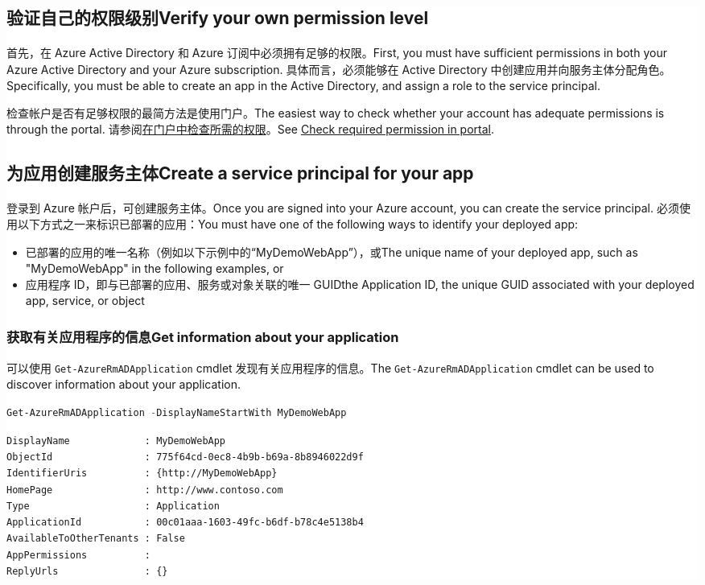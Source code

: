 ## <a name="verify-your-own-permission-level"></a><span data-ttu-id="d2a6c-114">验证自己的权限级别</span><span class="sxs-lookup"><span data-stu-id="d2a6c-114">Verify your own permission level</span></span>

<span data-ttu-id="d2a6c-115">首先，在 Azure Active Directory 和 Azure 订阅中必须拥有足够的权限。</span><span class="sxs-lookup"><span data-stu-id="d2a6c-115">First, you must have sufficient permissions in both your Azure Active Directory and your Azure subscription.</span></span> <span data-ttu-id="d2a6c-116">具体而言，必须能够在 Active Directory 中创建应用并向服务主体分配角色。</span><span class="sxs-lookup"><span data-stu-id="d2a6c-116">Specifically, you must be able to create an app in the Active Directory, and assign a role to the service principal.</span></span>

<span data-ttu-id="d2a6c-117">检查帐户是否有足够权限的最简方法是使用门户。</span><span class="sxs-lookup"><span data-stu-id="d2a6c-117">The easiest way to check whether your account has adequate permissions is through the portal.</span></span> <span data-ttu-id="d2a6c-118">请参阅[在门户中检查所需的权限](/azure/azure-resource-manager/resource-group-create-service-principal-portal#required-permissions)。</span><span class="sxs-lookup"><span data-stu-id="d2a6c-118">See [Check required permission in portal](/azure/azure-resource-manager/resource-group-create-service-principal-portal#required-permissions).</span></span>

## <a name="create-a-service-principal-for-your-app"></a><span data-ttu-id="d2a6c-119">为应用创建服务主体</span><span class="sxs-lookup"><span data-stu-id="d2a6c-119">Create a service principal for your app</span></span>

<span data-ttu-id="d2a6c-120">登录到 Azure 帐户后，可创建服务主体。</span><span class="sxs-lookup"><span data-stu-id="d2a6c-120">Once you are signed into your Azure account, you can create the service principal.</span></span> <span data-ttu-id="d2a6c-121">必须使用以下方式之一来标识已部署的应用：</span><span class="sxs-lookup"><span data-stu-id="d2a6c-121">You must have one of the following ways to identify your deployed app:</span></span>

* <span data-ttu-id="d2a6c-122">已部署的应用的唯一名称（例如以下示例中的“MyDemoWebApp”），或</span><span class="sxs-lookup"><span data-stu-id="d2a6c-122">The unique name of your deployed app, such as "MyDemoWebApp" in the following examples, or</span></span>
* <span data-ttu-id="d2a6c-123">应用程序 ID，即与已部署的应用、服务或对象关联的唯一 GUID</span><span class="sxs-lookup"><span data-stu-id="d2a6c-123">the Application ID, the unique GUID associated with your deployed app, service, or object</span></span>

### <a name="get-information-about-your-application"></a><span data-ttu-id="d2a6c-124">获取有关应用程序的信息</span><span class="sxs-lookup"><span data-stu-id="d2a6c-124">Get information about your application</span></span>

<span data-ttu-id="d2a6c-125">可以使用 `Get-AzureRmADApplication` cmdlet 发现有关应用程序的信息。</span><span class="sxs-lookup"><span data-stu-id="d2a6c-125">The `Get-AzureRmADApplication` cmdlet can be used to discover information about your application.</span></span>

```powershell
Get-AzureRmADApplication -DisplayNameStartWith MyDemoWebApp
```

```
DisplayName             : MyDemoWebApp
ObjectId                : 775f64cd-0ec8-4b9b-b69a-8b8946022d9f
IdentifierUris          : {http://MyDemoWebApp}
HomePage                : http://www.contoso.com
Type                    : Application
ApplicationId           : 00c01aaa-1603-49fc-b6df-b78c4e5138b4
AvailableToOtherTenants : False
AppPermissions          :
ReplyUrls               : {}
```
